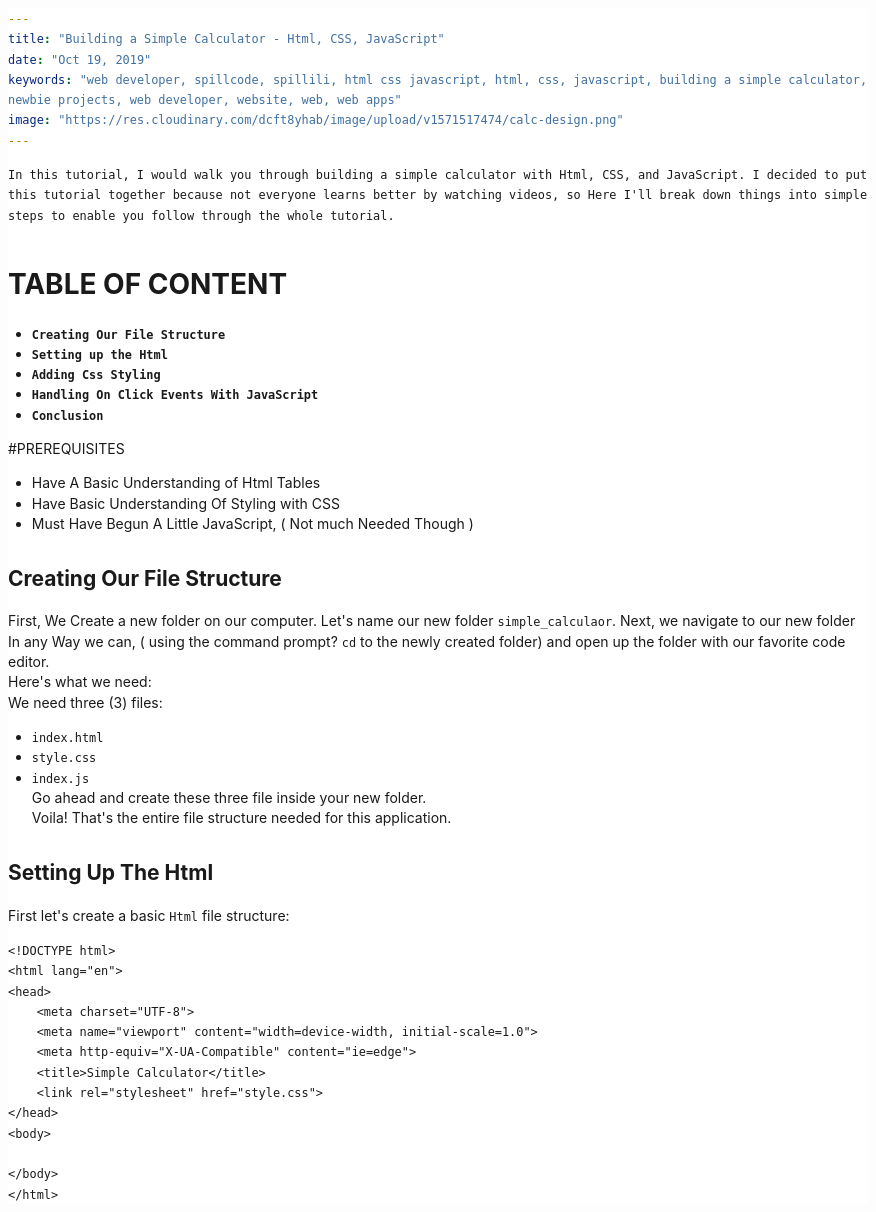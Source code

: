 ```yaml
---
title: "Building a Simple Calculator - Html, CSS, JavaScript"
date: "Oct 19, 2019"
keywords: "web developer, spillcode, spillili, html css javascript, html, css, javascript, building a simple calculator, newbie projects, web developer, website, web, web apps"
image: "https://res.cloudinary.com/dcft8yhab/image/upload/v1571517474/calc-design.png"
---
```


`In this tutorial, I would walk you through building a simple calculator with Html, CSS, and JavaScript. I decided to put this tutorial together because not everyone learns better by watching videos, so Here I'll break down things into simple steps to enable you follow through the whole tutorial.`

# TABLE OF CONTENT

- **`Creating Our File Structure`**
- **`Setting up the Html`**
- **`Adding Css Styling`**
- **`Handling On Click Events With JavaScript`**
- **`Conclusion`**

#PREREQUISITES

- Have A Basic Understanding of Html Tables
- Have Basic Understanding Of Styling with CSS
- Must Have Begun A Little JavaScript, ( Not much Needed Though )

## **Creating Our File Structure**

First, We Create a new folder on our computer. Let's name our new folder `simple_calculaor`. Next, we navigate to our new folder In any Way we can, ( using the command prompt? `cd` to the newly created folder) and open up the folder with our favorite code editor.  
Here's what we need:  
We need three (3) files:

- `index.html`
- `style.css`
- `index.js`  
  Go ahead and create these three file inside your new folder.  
  Voila! That's the entire file structure needed for this application.

## **Setting Up The Html**

First let's create a basic `Html` file structure:

```
<!DOCTYPE html>
<html lang="en">
<head>
    <meta charset="UTF-8">
    <meta name="viewport" content="width=device-width, initial-scale=1.0">
    <meta http-equiv="X-UA-Compatible" content="ie=edge">
    <title>Simple Calculator</title>
    <link rel="stylesheet" href="style.css">
</head>
<body>

</body>
</html>

```

